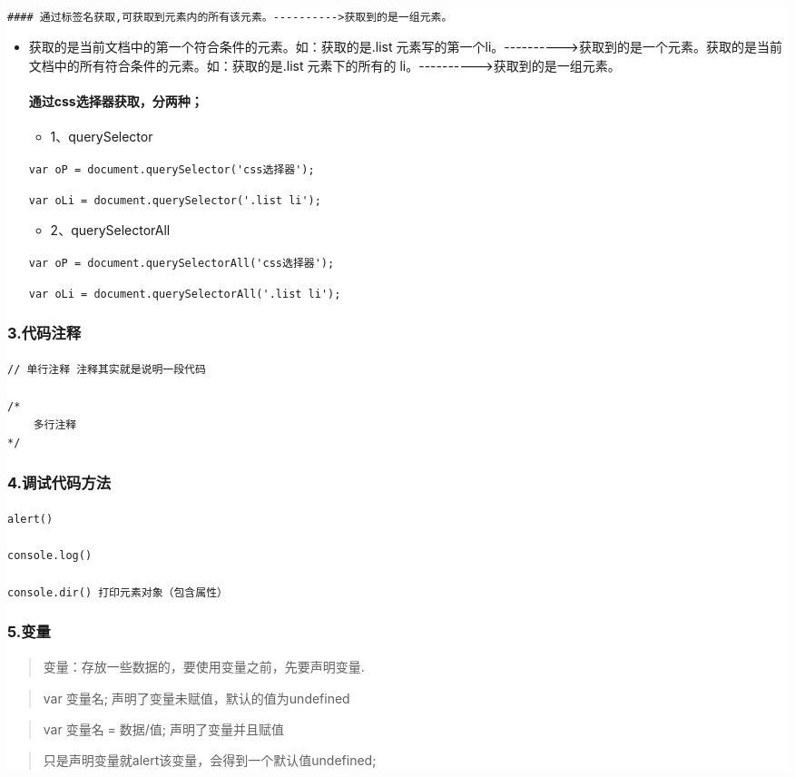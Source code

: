     #### 通过标签名获取,可获取到元素内的所有该元素。---------->获取到的是一组元素。

*   获取的是当前文档中的第一个符合条件的元素。如：获取的是.list 元素写的第一个li。---------->获取到的是一个元素。获取的是当前文档中的所有符合条件的元素。如：获取的是.list 元素下的所有的 li。---------->获取到的是一组元素。

    #### 通过css选择器获取，分两种；

    *   1、querySelector

    ```纯文本
    var oP = document.querySelector('css选择器');
    ```

    ```纯文本
    var oLi = document.querySelector('.list li');
    ```

    *   2、querySelectorAll

    ```纯文本
    var oP = document.querySelectorAll('css选择器');
    ```

    ```纯文本
    var oLi = document.querySelectorAll('.list li');
    ```

### 3.代码注释

```纯文本
// 单行注释 注释其实就是说明一段代码

/*
    多行注释
*/
```

### 4.调试代码方法

```纯文本
alert()

console.log()

console.dir() 打印元素对象（包含属性）
```

### 5.变量

> 变量：存放一些数据的，要使用变量之前，先要声明变量.

> var 变量名; 声明了变量未赋值，默认的值为undefined

> var 变量名 = 数据/值;  声明了变量并且赋值

> 只是声明变量就alert该变量，会得到一个默认值undefined;
